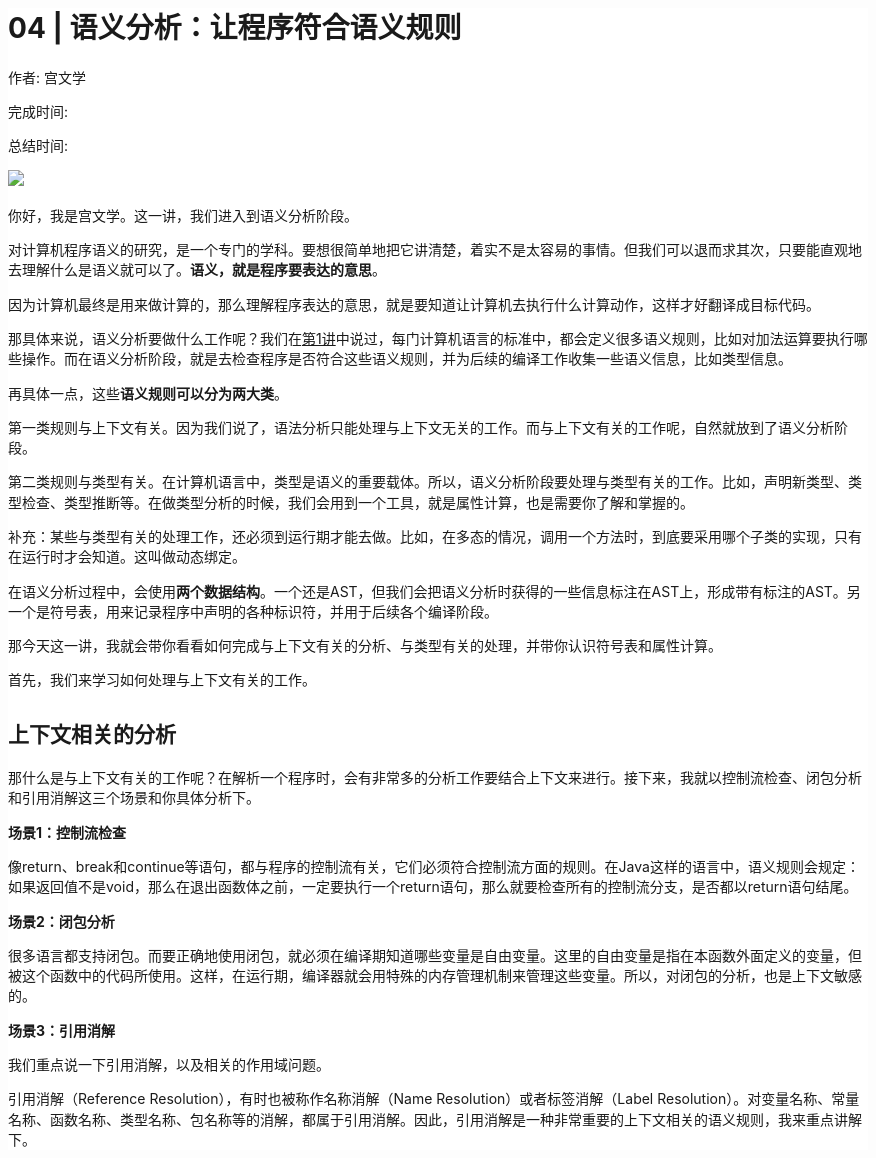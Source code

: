 # 04 \| 语义分析：让程序符合语义规则

作者: 宫文学

完成时间:

总结时间:

![](<https://static001.geekbang.org/resource/image/41/3b/41999dd0308482dbf4b96ead51d9533b.jpg>)

<audio><source src="https://static001.geekbang.org/resource/audio/35/bc/35e87316ad38293af7e9ed1a38f625bc.mp3" type="audio/mpeg"></audio>

你好，我是宫文学。这一讲，我们进入到语义分析阶段。

对计算机程序语义的研究，是一个专门的学科。要想很简单地把它讲清楚，着实不是太容易的事情。但我们可以退而求其次，只要能直观地去理解什么是语义就可以了。**语义，就是程序要表达的意思**。

因为计算机最终是用来做计算的，那么理解程序表达的意思，就是要知道让计算机去执行什么计算动作，这样才好翻译成目标代码。

那具体来说，语义分析要做什么工作呢？我们在[第1讲](<https://time.geekbang.org/column/article/242479>)中说过，每门计算机语言的标准中，都会定义很多语义规则，比如对加法运算要执行哪些操作。而在语义分析阶段，就是去检查程序是否符合这些语义规则，并为后续的编译工作收集一些语义信息，比如类型信息。

再具体一点，这些**语义规则可以分为两大类**。

第一类规则与上下文有关。因为我们说了，语法分析只能处理与上下文无关的工作。而与上下文有关的工作呢，自然就放到了语义分析阶段。

第二类规则与类型有关。在计算机语言中，类型是语义的重要载体。所以，语义分析阶段要处理与类型有关的工作。比如，声明新类型、类型检查、类型推断等。在做类型分析的时候，我们会用到一个工具，就是属性计算，也是需要你了解和掌握的。

<span class="reference">补充：某些与类型有关的处理工作，还必须到运行期才能去做。比如，在多态的情况，调用一个方法时，到底要采用哪个子类的实现，只有在运行时才会知道。这叫做动态绑定。</span>



在语义分析过程中，会使用**两个数据结构**。一个还是AST，但我们会把语义分析时获得的一些信息标注在AST上，形成带有标注的AST。另一个是符号表，用来记录程序中声明的各种标识符，并用于后续各个编译阶段。

那今天这一讲，我就会带你看看如何完成与上下文有关的分析、与类型有关的处理，并带你认识符号表和属性计算。

首先，我们来学习如何处理与上下文有关的工作。

## 上下文相关的分析

那什么是与上下文有关的工作呢？在解析一个程序时，会有非常多的分析工作要结合上下文来进行。接下来，我就以控制流检查、闭包分析和引用消解这三个场景和你具体分析下。

**场景1：控制流检查**

像return、break和continue等语句，都与程序的控制流有关，它们必须符合控制流方面的规则。在Java这样的语言中，语义规则会规定：如果返回值不是void，那么在退出函数体之前，一定要执行一个return语句，那么就要检查所有的控制流分支，是否都以return语句结尾。

**场景2：闭包分析**

很多语言都支持闭包。而要正确地使用闭包，就必须在编译期知道哪些变量是自由变量。这里的自由变量是指在本函数外面定义的变量，但被这个函数中的代码所使用。这样，在运行期，编译器就会用特殊的内存管理机制来管理这些变量。所以，对闭包的分析，也是上下文敏感的。

**场景3：引用消解**

我们重点说一下引用消解，以及相关的作用域问题。

引用消解（Reference Resolution），有时也被称作名称消解（Name Resolution）或者标签消解（Label Resolution）。对变量名称、常量名称、函数名称、类型名称、包名称等的消解，都属于引用消解。因此，引用消解是一种非常重要的上下文相关的语义规则，我来重点讲解下。
